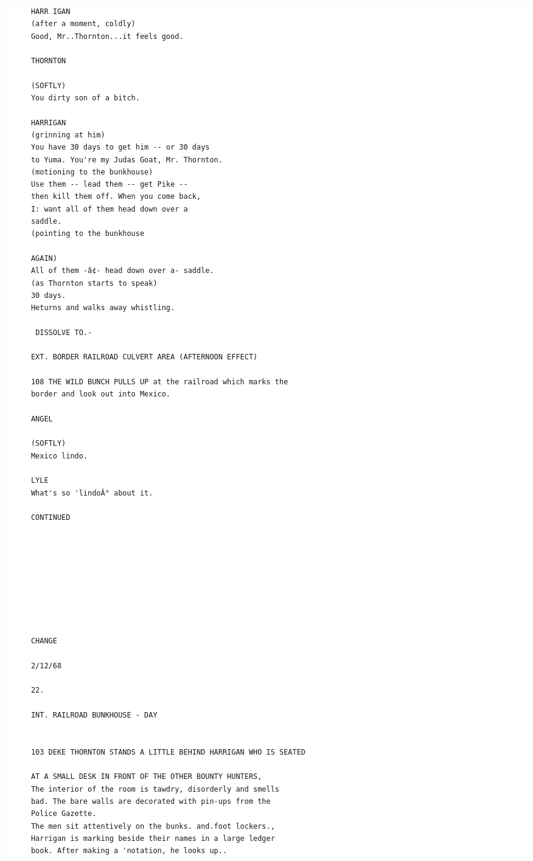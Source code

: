           HARR IGAN
          (after a moment, coldly)
          Good, Mr..Thornton...it feels good.

          THORNTON

          (SOFTLY)
          You dirty son of a bitch.

          HARRIGAN
          (grinning at him)
          You have 30 days to get him -- or 30 days
          to Yuma. You're my Judas Goat, Mr. Thornton.
          (motioning to the bunkhouse)
          Use them -- lead them -- get Pike --
          then kill them off. When you come back,
          I: want all of them head down over a
          saddle.
          (pointing to the bunkhouse

          AGAIN)
          All of them -â¢- head down over a- saddle.
          (as Thornton starts to speak)
          30 days.
          Heturns and walks away whistling.

           DISSOLVE TO.-

          EXT. BORDER RAILROAD CULVERT AREA (AFTERNOON EFFECT)

          108 THE WILD BUNCH PULLS UP at the railroad which marks the
          border and look out into Mexico.

          ANGEL

          (SOFTLY)
          Mexico lindo.

          LYLE
          What's so 'lindoÂ° about it.

          CONTINUED

          

          

          

          

          CHANGE

          2/12/68

          22.

          INT. RAILROAD BUNKHOUSE - DAY


          103 DEKE THORNTON STANDS A LITTLE BEHIND HARRIGAN WHO IS SEATED

          AT A SMALL DESK IN FRONT OF THE OTHER BOUNTY HUNTERS,
          The interior of the room is tawdry, disorderly and smells
          bad. The bare walls are decorated with pin-ups from the
          Police Gazette.
          The men sit attentively on the bunks. and.foot lockers.,
          Harrigan is marking beside their names in a large ledger
          book. After making a 'notation, he looks up..
